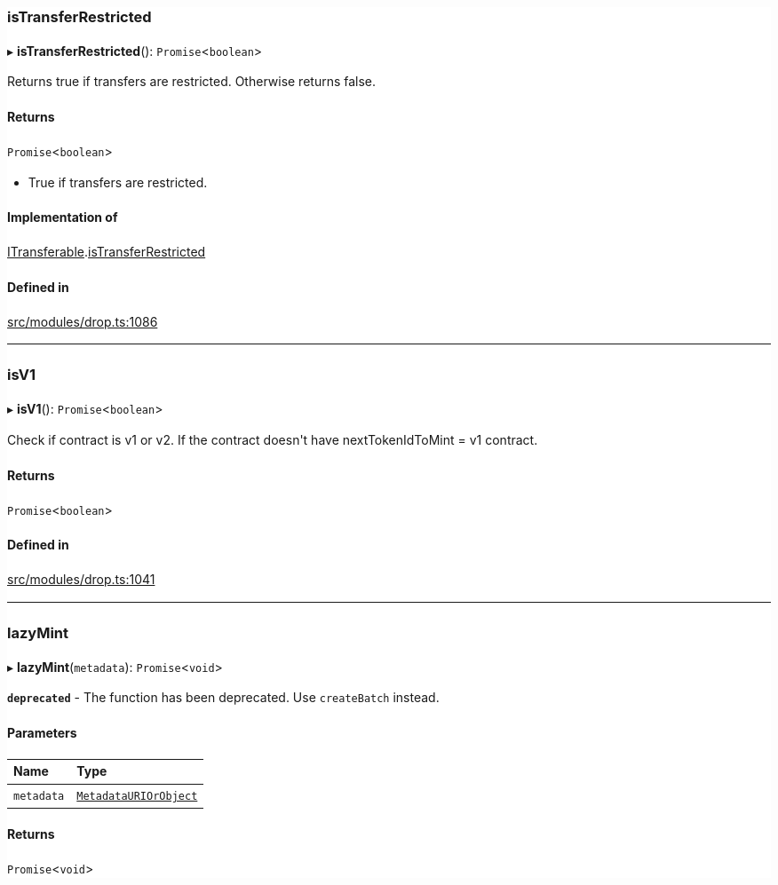 
### isTransferRestricted

▸ **isTransferRestricted**(): `Promise`<`boolean`\>

Returns true if transfers are restricted. Otherwise returns false.

#### Returns

`Promise`<`boolean`\>

- True if transfers are restricted.

#### Implementation of

[ITransferable](../interfaces/ITransferable).[isTransferRestricted](../interfaces/ITransferable#istransferrestricted)

#### Defined in

[src/modules/drop.ts:1086](https://github.com/PrasoonPratham/nftlabs-sdk-ts/blob/68c3596/src/modules/drop.ts#L1086)

---

### isV1

▸ **isV1**(): `Promise`<`boolean`\>

Check if contract is v1 or v2. If the contract doesn't have nextTokenIdToMint = v1 contract.

#### Returns

`Promise`<`boolean`\>

#### Defined in

[src/modules/drop.ts:1041](https://github.com/PrasoonPratham/nftlabs-sdk-ts/blob/68c3596/src/modules/drop.ts#L1041)

---

### lazyMint

▸ **lazyMint**(`metadata`): `Promise`<`void`\>

**`deprecated`** - The function has been deprecated. Use `createBatch` instead.

#### Parameters

| Name       | Type                                                    |
| :--------- | :------------------------------------------------------ |
| `metadata` | [`MetadataURIOrObject`](../modules#metadatauriorobject) |

#### Returns

`Promise`<`void`\>
